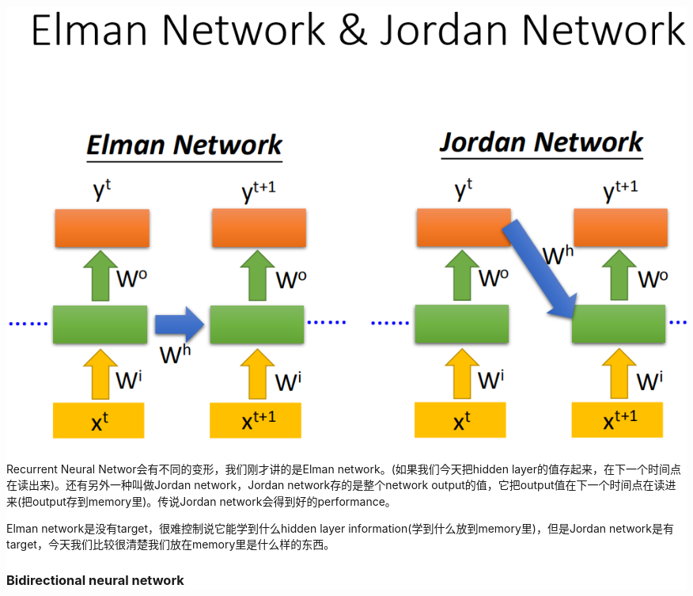 ![](res/chapter36-13.png)
Recurrent Neural Networ会有不同的变形，我们刚才讲的是Elman network。(如果我们今天把hidden layer的值存起来，在下一个时间点在读出来)。还有另外一种叫做Jordan network，Jordan network存的是整个network output的值，它把output值在下一个时间点在读进来(把output存到memory里)。传说Jordan network会得到好的performance。

Elman network是没有target，很难控制说它能学到什么hidden layer information(学到什么放到memory里)，但是Jordan network是有target，今天我们比较很清楚我们放在memory里是什么样的东西。
### Bidirectional neural network
